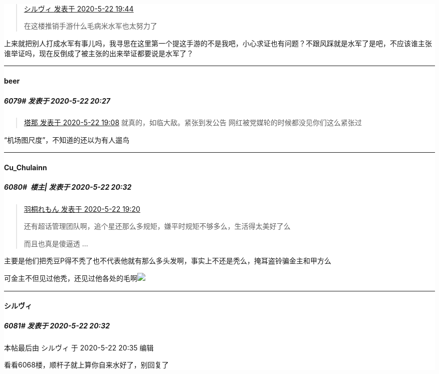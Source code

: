 
<blockquote><a href="httphttps://bbs.saraba1st.com/2b/forum.php?mod=redirect&amp;goto=findpost&amp;pid=47520325&amp;ptid=1929275" target="_blank">シルヴィ 发表于 2020-5-22 19:44</a>

在这楼推销手游什么毛病米水军也太努力了</blockquote>
上来就把别人打成水军有事儿吗，我寻思在这里第一个提这手游的不是我吧，小心求证也有问题？不跟风踩就是水军了是吧，不应该谁主张谁举证吗，现在反倒成了被主张的出来举证都要说是水军了？







-----

####  beer  
##### 6079#       发表于 2020-5-22 20:27



<blockquote><a href="httphttps://bbs.saraba1st.com/2b/forum.php?mod=redirect&amp;goto=findpost&amp;pid=47519902&amp;ptid=1929275" target="_blank">塔那 发表于 2020-5-22 19:08</a>
就真的，如临大敌。紧张到发公告
网红被党媒轮的时候都没见你们这么紧张过</blockquote>
“机场图尺度”，不知道的还以为有人遛鸟







-----

####  Cu_Chulainn  
##### 6080#         楼主| 发表于 2020-5-22 20:32



<blockquote><a href="httphttps://bbs.saraba1st.com/2b/forum.php?mod=redirect&amp;goto=findpost&amp;pid=47520037&amp;ptid=1929275" target="_blank">羽桐れもん 发表于 2020-5-22 19:20</a>

还有超话管理团队啊，追个星还那么多规矩，嫌平时规矩不够多么，生活得太美好了么

而且也真是傻逼透 ...</blockquote>
主要是他们把秃豆P得不秃了也不代表他就有那么多头发啊，事实上不还是秃么，掩耳盗铃骗金主和甲方么

可金主不但见过他秃，还见过他各处的毛啊<img src="https://static.saraba1st.com/image/smiley/face2017/245.png" referrerpolicy="no-referrer">







-----

####  シルヴィ  
##### 6081#       发表于 2020-5-22 20:32



 本帖最后由 シルヴィ 于 2020-5-22 20:35 编辑 

看看6068楼，顺杆子就上算你自来水好了，别回复了
